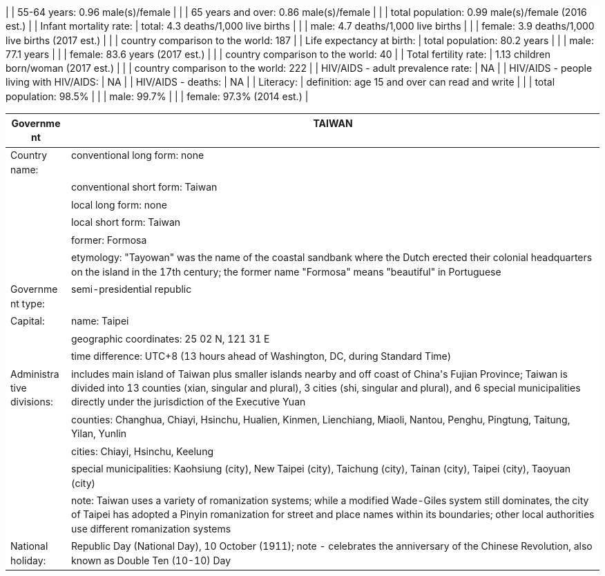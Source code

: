 | | 55-64 years: 0.96 male(s)/female |
| | 65 years and over: 0.86 male(s)/female |
| | total population: 0.99 male(s)/female (2016 est.) |
| Infant mortality rate: | total: 4.3 deaths/1,000 live births |
| | male: 4.7 deaths/1,000 live births |
| | female: 3.9 deaths/1,000 live births (2017 est.) |
| | country comparison to the world: 187 |
| Life expectancy at birth: | total population: 80.2 years |
| | male: 77.1 years |
| | female: 83.6 years (2017 est.) |
| | country comparison to the world: 40 |
| Total fertility rate: | 1.13 children born/woman (2017 est.) |
| | country comparison to the world: 222 |
| HIV/AIDS - adult prevalence rate: | NA |
| HIV/AIDS - people living with HIV/AIDS: | NA |
| HIV/AIDS - deaths: | NA |
| Literacy: | definition: age 15 and over can read and write |
| | total population: 98.5% |
| | male: 99.7% |
| | female: 97.3% (2014 est.) |

| Government | TAIWAN |
| --- | --- |
| Country name: | conventional long form: none |
| | conventional short form: Taiwan |
| | local long form: none |
| | local short form: Taiwan |
| | former: Formosa |
| | etymology: "Tayowan" was the name of the coastal sandbank where the Dutch erected their colonial headquarters on the island in the 17th century; the former name "Formosa" means "beautiful" in Portuguese |
| Government type: | semi-presidential republic |
| Capital: | name: Taipei |
| | geographic coordinates: 25 02 N, 121 31 E |
| | time difference: UTC+8 (13 hours ahead of Washington, DC, during Standard Time) |
| Administrative divisions: | includes main island of Taiwan plus smaller islands nearby and off coast of China's Fujian Province; Taiwan is divided into 13 counties (xian, singular and plural), 3 cities (shi, singular and plural), and 6 special municipalities directly under the jurisdiction of the Executive Yuan |
| | counties: Changhua, Chiayi, Hsinchu, Hualien, Kinmen, Lienchiang, Miaoli, Nantou, Penghu, Pingtung, Taitung, Yilan, Yunlin |
| | cities: Chiayi, Hsinchu, Keelung |
| | special municipalities: Kaohsiung (city), New Taipei (city), Taichung (city), Tainan (city), Taipei (city), Taoyuan (city) |
| | note: Taiwan uses a variety of romanization systems; while a modified Wade-Giles system still dominates, the city of Taipei has adopted a Pinyin romanization for street and place names within its boundaries; other local authorities use different romanization systems |
| National holiday: | Republic Day (National Day), 10 October (1911); note - celebrates the anniversary of the Chinese Revolution, also known as Double Ten (10-10) Day |
